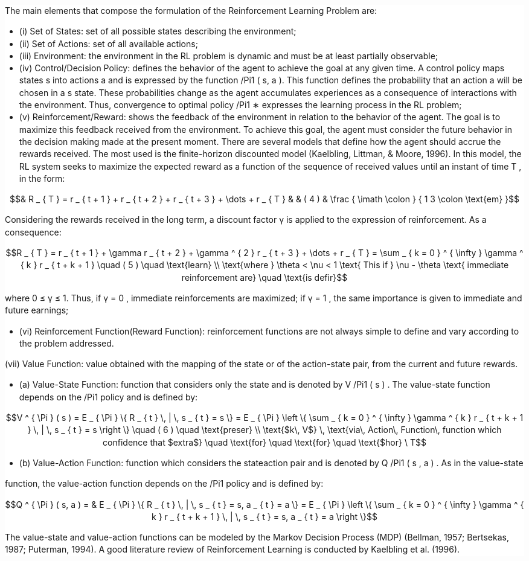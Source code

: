 The main elements that compose the formulation of the Reinforcement Learning Problem are:

- (i) Set of States: set of all possible states describing the environment;
- (ii) Set of Actions: set of all available actions;
- (iii) Environment: the environment in the RL problem is dynamic and must be at least partially observable;
- (iv) Control/Decision Policy: defines the behavior of the agent to achieve the goal at any given time. A control policy maps states s into actions a and is expressed by the function /Pi1 ( s, a ). This function defines the probability that an action a will be chosen in a s state. These probabilities change as the agent accumulates experiences as a consequence of interactions with the environment. Thus, convergence to optimal policy /Pi1 ∗ expresses the learning process in the RL problem;
- (v) Reinforcement/Reward: shows the feedback of the environment in relation to the behavior of the agent. The goal is to maximize this feedback received from the environment. To achieve this goal, the agent must consider the future behavior in the decision making made at the present moment. There are several models that define how the agent should accrue the rewards received. The most used is the finite-horizon discounted model (Kaelbling, Littman, &amp; Moore, 1996). In this model, the RL system seeks to maximize the expected reward as a function of the sequence of received values until an instant of time T , in the form:

$$& R _ { T } = r _ { t + 1 } + r _ { t + 2 } + r _ { t + 3 } + \dots + r _ { T } & & ( 4 ) & \frac { \imath \colon } { 1 3 \colon \text{em} }$$

Considering the rewards received in the long term, a discount factor γ is applied to the expression of reinforcement. As a consequence:

$$R _ { T } = r _ { t + 1 } + \gamma r _ { t + 2 } + \gamma ^ { 2 } r _ { t + 3 } + \dots + r _ { T } = \sum _ { k = 0 } ^ { \infty } \gamma ^ { k } r _ { t + k + 1 } \quad ( 5 ) \quad \text{learn} \\ \text{where } \theta < \nu < 1 \text{ This if } \nu - \theta \text{ immediate reinforcement are} \quad \text{is defir}$$

where 0 ≤ γ ≤ 1. Thus, if γ = 0 , immediate reinforcements are maximized; if γ = 1 , the same importance is given to immediate and future earnings;

- (vi) Reinforcement Function(Reward Function): reinforcement functions are not always simple to define and vary according to the problem addressed.

(vii) Value Function: value obtained with the mapping of the state or of the action-state pair, from the current and future rewards.

- (a) Value-State Function: function that considers only the state and is denoted by V /Pi1 ( s ) . The value-state function depends on the /Pi1 policy and is defined by:

$$V ^ { \Pi } ( s ) = E _ { \Pi } \{ R _ { t } \, | \, s _ { t } = s \} = E _ { \Pi } \left \{ \sum _ { k = 0 } ^ { \infty } \gamma ^ { k } r _ { t + k + 1 } \, | \, s _ { t } = s \right \} \quad ( 6 ) \quad \text{preser} \\ \text{$k\, V$} \, \text{via\, Action\, Function\, function which confidence that $extra$} \quad \text{for} \quad \text{for} \quad \text{$hor} \ T$$

- (b) Value-Action Function: function which considers the stateaction pair and is denoted by Q /Pi1 ( s , a ) . As in the value-state

function, the value-action function depends on the /Pi1 policy and is defined by:

$$Q ^ { \Pi } ( s, a ) = & E _ { \Pi } \{ R _ { t } \, | \, s _ { t } = s, a _ { t } = a \} = E _ { \Pi } \left \{ \sum _ { k = 0 } ^ { \infty } \gamma ^ { k } r _ { t + k + 1 } \, | \, s _ { t } = s, a _ { t } = a \right \}$$

The value-state and value-action functions can be modeled by the Markov Decision Process (MDP) (Bellman, 1957; Bertsekas, 1987; Puterman, 1994). A good literature review of Reinforcement Learning is conducted by Kaelbling et al. (1996).
